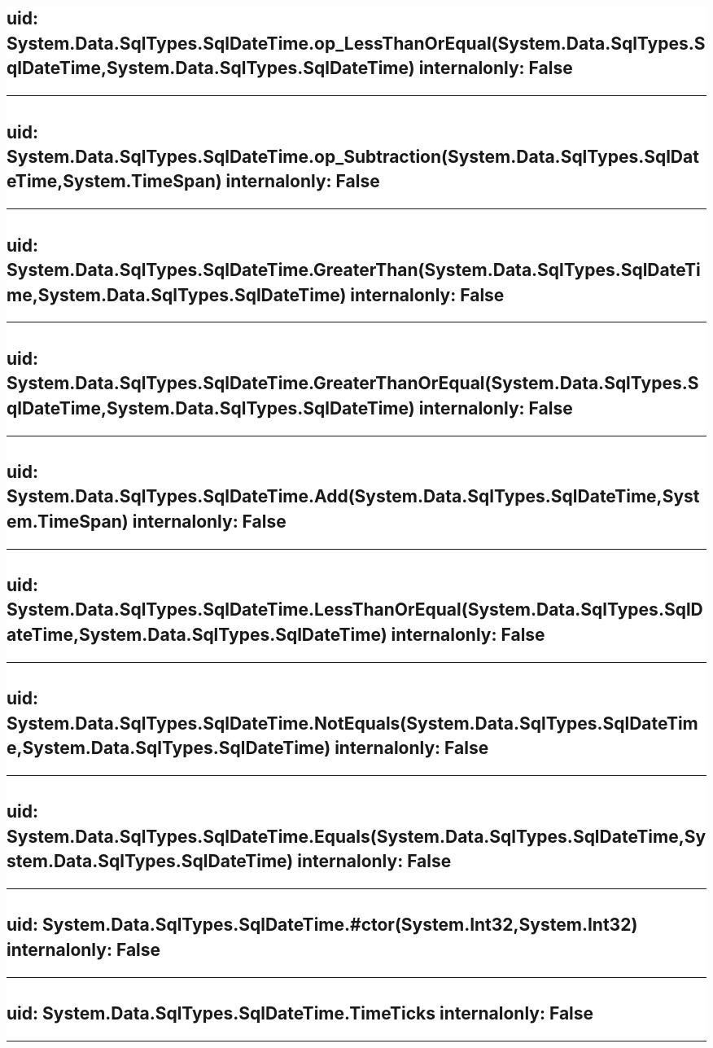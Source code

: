 uid: System.Data.SqlTypes.SqlDateTime.op_LessThanOrEqual(System.Data.SqlTypes.SqlDateTime,System.Data.SqlTypes.SqlDateTime)
internalonly: False
---

---
uid: System.Data.SqlTypes.SqlDateTime.op_Subtraction(System.Data.SqlTypes.SqlDateTime,System.TimeSpan)
internalonly: False
---

---
uid: System.Data.SqlTypes.SqlDateTime.GreaterThan(System.Data.SqlTypes.SqlDateTime,System.Data.SqlTypes.SqlDateTime)
internalonly: False
---

---
uid: System.Data.SqlTypes.SqlDateTime.GreaterThanOrEqual(System.Data.SqlTypes.SqlDateTime,System.Data.SqlTypes.SqlDateTime)
internalonly: False
---

---
uid: System.Data.SqlTypes.SqlDateTime.Add(System.Data.SqlTypes.SqlDateTime,System.TimeSpan)
internalonly: False
---

---
uid: System.Data.SqlTypes.SqlDateTime.LessThanOrEqual(System.Data.SqlTypes.SqlDateTime,System.Data.SqlTypes.SqlDateTime)
internalonly: False
---

---
uid: System.Data.SqlTypes.SqlDateTime.NotEquals(System.Data.SqlTypes.SqlDateTime,System.Data.SqlTypes.SqlDateTime)
internalonly: False
---

---
uid: System.Data.SqlTypes.SqlDateTime.Equals(System.Data.SqlTypes.SqlDateTime,System.Data.SqlTypes.SqlDateTime)
internalonly: False
---

---
uid: System.Data.SqlTypes.SqlDateTime.#ctor(System.Int32,System.Int32)
internalonly: False
---

---
uid: System.Data.SqlTypes.SqlDateTime.TimeTicks
internalonly: False
---

---